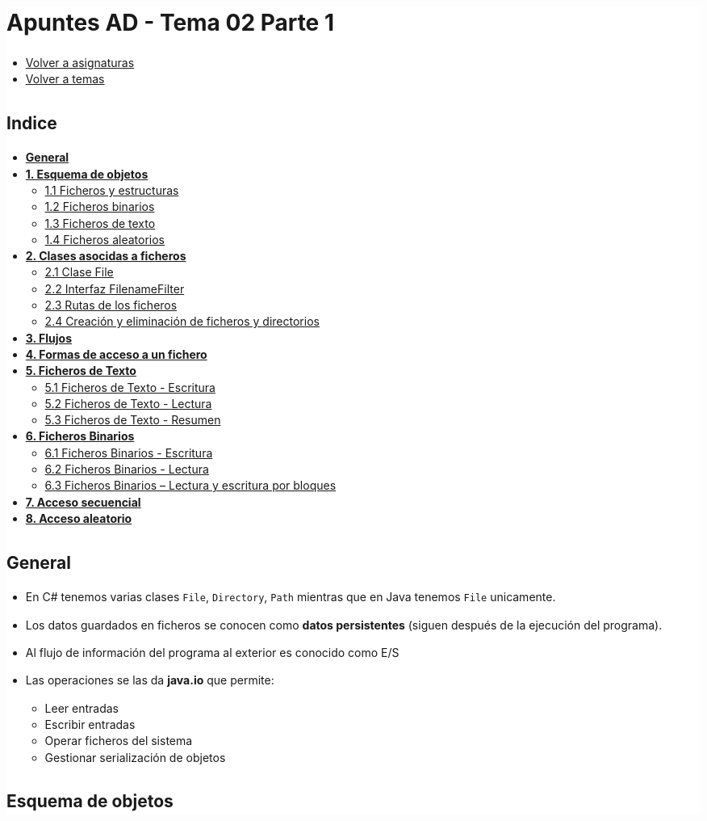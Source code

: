 
# Apuntes AD - Tema 02 Parte 1

* [Volver a asignaturas](../../index.html)
* [Volver a temas](./index_ad.html)

## Indice
- [**General**](#general)
- [**1. Esquema de objetos**](#esquema-de-objetos)
    * [1.1 Ficheros y estructuras](#ficheros-y-estructuras)
    * [1.2 Ficheros binarios](#ficheros-binarios)
    * [1.3 Ficheros de texto](#ficheros-de-texto)
    * [1.4 Ficheros aleatorios](#ficheros-aleatorios)
- [**2. Clases asocidas a ficheros**](#2-clases-asocidas-a-ficheros)
  * [2.1 Clase File](#21-clase-file)
  * [2.2 Interfaz FilenameFilter](#22-interfaz-filenamefilter)
  * [2.3 Rutas de los ficheros](#23-rutas-de-los-ficheros)
  * [2.4 Creación y eliminación de ficheros y directorios](#24-creaci-n-y-eliminaci-n-de-ficheros-y-directorios)
- [**3. Flujos**](#3-flujos)
- [**4. Formas de acceso a un fichero**](#4-formas-de-acceso-a-un-fichero)
- [**5. Ficheros de Texto**](#5-ficheros-de-texto)
  * [5.1 Ficheros de Texto - Escritura](#51-ficheros-de-texto---escritura)
  * [5.2 Ficheros de Texto - Lectura](#52-ficheros-de-texto---lectura)
  * [5.3 Ficheros de Texto - Resumen](#53-ficheros-de-texto---resumen)
- [**6. Ficheros Binarios**](#6-ficheros-binarios)
  * [6.1 Ficheros Binarios - Escritura](#61-ficheros-binarios---escritura)
  * [6.2 Ficheros Binarios - Lectura](#62-ficheros-binarios---lectura)
  * [6.3 Ficheros Binarios – Lectura y escritura por bloques](#63-ficheros-binarios---lectura-y-escritura-por-bloques)
- [**7. Acceso secuencial**](#7-acceso-secuencial)
- [**8. Acceso aleatorio**](#8-acceso-aleatorio)


## General

- En C# tenemos varias clases ``File``, ``Directory``, ``Path`` mientras que en Java tenemos ``File`` unicamente.

- Los datos guardados en ficheros se conocen como **datos persistentes** (siguen después de la ejecución del programa).

- Al flujo de información del programa al exterior es conocido como E/S

- Las operaciones se las da **java.io** que permite:
  - Leer entradas
  - Escribir entradas
  - Operar ficheros del sistema
  - Gestionar serialización de objetos

## Esquema de objetos
